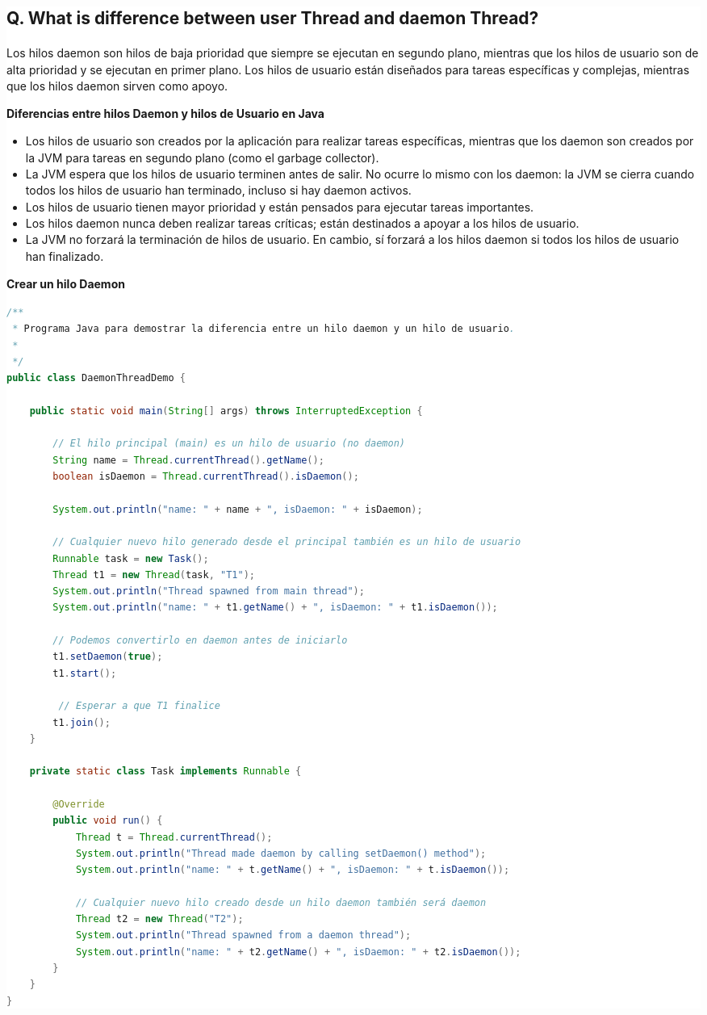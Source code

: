 ## Q. What is difference between user Thread and daemon Thread?
Los hilos daemon son hilos de baja prioridad que siempre se ejecutan en segundo plano, mientras que los hilos de usuario son de alta prioridad y se ejecutan en primer plano. Los hilos de usuario están diseñados para tareas específicas y complejas, mientras que los hilos daemon sirven como apoyo.

**Diferencias entre hilos Daemon y hilos de Usuario en Java**  

* Los hilos de usuario son creados por la aplicación para realizar tareas específicas, mientras que los daemon son creados por la JVM para tareas en segundo plano (como el garbage collector).
* La JVM espera que los hilos de usuario terminen antes de salir. No ocurre lo mismo con los daemon: la JVM se cierra cuando todos los hilos de usuario han terminado, incluso si hay daemon activos.
* Los hilos de usuario tienen mayor prioridad y están pensados para ejecutar tareas importantes.
* Los hilos daemon nunca deben realizar tareas críticas; están destinados a apoyar a los hilos de usuario.
* La JVM no forzará la terminación de hilos de usuario. En cambio, sí forzará a los hilos daemon si todos los hilos de usuario han finalizado.

**Crear un hilo Daemon**  
```java
/**
 * Programa Java para demostrar la diferencia entre un hilo daemon y un hilo de usuario.
 *
 */
public class DaemonThreadDemo {

    public static void main(String[] args) throws InterruptedException {

        // El hilo principal (main) es un hilo de usuario (no daemon)
        String name = Thread.currentThread().getName();
        boolean isDaemon = Thread.currentThread().isDaemon();

        System.out.println("name: " + name + ", isDaemon: " + isDaemon);

        // Cualquier nuevo hilo generado desde el principal también es un hilo de usuario
        Runnable task = new Task();
        Thread t1 = new Thread(task, "T1");
        System.out.println("Thread spawned from main thread");
        System.out.println("name: " + t1.getName() + ", isDaemon: " + t1.isDaemon());

        // Podemos convertirlo en daemon antes de iniciarlo
        t1.setDaemon(true);
        t1.start();

         // Esperar a que T1 finalice
        t1.join();
    }

    private static class Task implements Runnable {

        @Override
        public void run() {
            Thread t = Thread.currentThread();
            System.out.println("Thread made daemon by calling setDaemon() method");
            System.out.println("name: " + t.getName() + ", isDaemon: " + t.isDaemon());

            // Cualquier nuevo hilo creado desde un hilo daemon también será daemon
            Thread t2 = new Thread("T2");
            System.out.println("Thread spawned from a daemon thread");
            System.out.println("name: " + t2.getName() + ", isDaemon: " + t2.isDaemon());
        }
    }
}
```